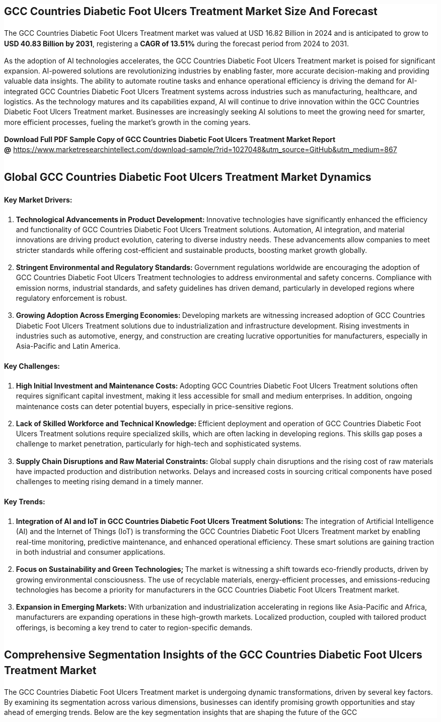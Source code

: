 <h2>GCC Countries Diabetic Foot Ulcers Treatment Market Size And Forecast</h2><p>The GCC Countries Diabetic Foot Ulcers Treatment market was valued at USD 16.82 Billion in 2024 and is anticipated to grow to <strong>USD 40.83 Billion by 2031</strong>, registering a <strong>CAGR of 13.51%</strong> during the forecast period from 2024 to 2031.</p><p>As the adoption of AI technologies accelerates, the GCC Countries Diabetic Foot Ulcers Treatment market is poised for significant expansion. AI-powered solutions are revolutionizing industries by enabling faster, more accurate decision-making and providing valuable data insights. The ability to automate routine tasks and enhance operational efficiency is driving the demand for AI-integrated GCC Countries Diabetic Foot Ulcers Treatment systems across industries such as manufacturing, healthcare, and logistics. As the technology matures and its capabilities expand, AI will continue to drive innovation within the GCC Countries Diabetic Foot Ulcers Treatment market. Businesses are increasingly seeking AI solutions to meet the growing need for smarter, more efficient processes, fueling the market’s growth in the coming years.</p><p><strong>Download Full PDF Sample Copy of GCC Countries Diabetic Foot Ulcers Treatment Market Report @</strong>&nbsp;<a href="https://www.marketresearchintellect.com/download-sample/?rid=1027048&amp;utm_source=GitHub&amp;utm_medium=867">https://www.marketresearchintellect.com/download-sample/?rid=1027048&amp;utm_source=GitHub&amp;utm_medium=867</a></p><h2>Global GCC Countries Diabetic Foot Ulcers Treatment Market Dynamics</h2><h4><strong>Key Market Drivers:</strong></h4><ol><li><p><strong>Technological Advancements in Product Development:&nbsp;</strong>Innovative technologies have significantly enhanced the efficiency and functionality of GCC Countries Diabetic Foot Ulcers Treatment solutions. Automation, AI integration, and material innovations are driving product evolution, catering to diverse industry needs. These advancements allow companies to meet stricter standards while offering cost-efficient and sustainable products, boosting market growth globally.</p></li><li><p><strong>Stringent Environmental and Regulatory Standards:&nbsp;</strong>Government regulations worldwide are encouraging the adoption of GCC Countries Diabetic Foot Ulcers Treatment technologies to address environmental and safety concerns. Compliance with emission norms, industrial standards, and safety guidelines has driven demand, particularly in developed regions where regulatory enforcement is robust.</p></li><li><p><strong>Growing Adoption Across Emerging Economies:&nbsp;</strong>Developing markets are witnessing increased adoption of GCC Countries Diabetic Foot Ulcers Treatment solutions due to industrialization and infrastructure development. Rising investments in industries such as automotive, energy, and construction are creating lucrative opportunities for manufacturers, especially in Asia-Pacific and Latin America.</p></li></ol><h4><strong>Key Challenges:</strong></h4><ol><li><p><strong>High Initial Investment and Maintenance Costs:&nbsp;</strong>Adopting GCC Countries Diabetic Foot Ulcers Treatment solutions often requires significant capital investment, making it less accessible for small and medium enterprises. In addition, ongoing maintenance costs can deter potential buyers, especially in price-sensitive regions.</p></li><li><p><strong>Lack of Skilled Workforce and Technical Knowledge:&nbsp;</strong>Efficient deployment and operation of GCC Countries Diabetic Foot Ulcers Treatment solutions require specialized skills, which are often lacking in developing regions. This skills gap poses a challenge to market penetration, particularly for high-tech and sophisticated systems.</p></li><li><p><strong>Supply Chain Disruptions and Raw Material Constraints:&nbsp;</strong>Global supply chain disruptions and the rising cost of raw materials have impacted production and distribution networks. Delays and increased costs in sourcing critical components have posed challenges to meeting rising demand in a timely manner.</p></li></ol><h4><strong>Key Trends:</strong></h4><ol><li><p><strong>Integration of AI and IoT in GCC Countries Diabetic Foot Ulcers Treatment Solutions:&nbsp;</strong>The integration of Artificial Intelligence (AI) and the Internet of Things (IoT) is transforming the GCC Countries Diabetic Foot Ulcers Treatment market by enabling real-time monitoring, predictive maintenance, and enhanced operational efficiency. These smart solutions are gaining traction in both industrial and consumer applications.</p></li><li><p><strong>Focus on Sustainability and Green Technologies;&nbsp;</strong>The market is witnessing a shift towards eco-friendly products, driven by growing environmental consciousness. The use of recyclable materials, energy-efficient processes, and emissions-reducing technologies has become a priority for manufacturers in the GCC Countries Diabetic Foot Ulcers Treatment market.</p></li><li><p><strong>Expansion in Emerging Markets:&nbsp;</strong>With urbanization and industrialization accelerating in regions like Asia-Pacific and Africa, manufacturers are expanding operations in these high-growth markets. Localized production, coupled with tailored product offerings, is becoming a key trend to cater to region-specific demands.</p></li></ol><div class="article-main__content" data-test-id="publishing-text-block"><h2>Comprehensive Segmentation Insights of the GCC Countries Diabetic Foot Ulcers Treatment Market</h2><p>The GCC Countries Diabetic Foot Ulcers Treatment market is undergoing dynamic transformations, driven by several key factors. By examining its segmentation across various dimensions, businesses can identify promising growth opportunities and stay ahead of emerging trends. Below are the key segmentation insights that are shaping the future of the GCC